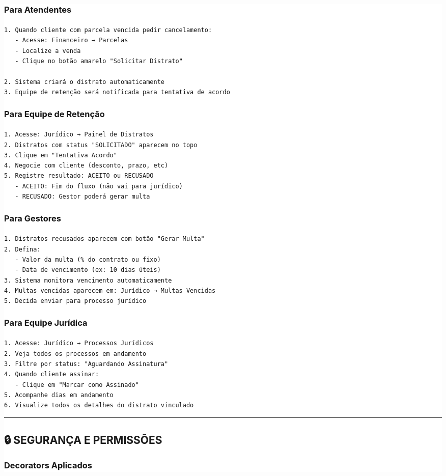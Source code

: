 ### **Para Atendentes**

```
1. Quando cliente com parcela vencida pedir cancelamento:
   - Acesse: Financeiro → Parcelas
   - Localize a venda
   - Clique no botão amarelo "Solicitar Distrato"

2. Sistema criará o distrato automaticamente
3. Equipe de retenção será notificada para tentativa de acordo
```

### **Para Equipe de Retenção**

```
1. Acesse: Jurídico → Painel de Distratos
2. Distratos com status "SOLICITADO" aparecem no topo
3. Clique em "Tentativa Acordo"
4. Negocie com cliente (desconto, prazo, etc)
5. Registre resultado: ACEITO ou RECUSADO
   - ACEITO: Fim do fluxo (não vai para jurídico)
   - RECUSADO: Gestor poderá gerar multa
```

### **Para Gestores**

```
1. Distratos recusados aparecem com botão "Gerar Multa"
2. Defina:
   - Valor da multa (% do contrato ou fixo)
   - Data de vencimento (ex: 10 dias úteis)
3. Sistema monitora vencimento automaticamente
4. Multas vencidas aparecem em: Jurídico → Multas Vencidas
5. Decida enviar para processo jurídico
```

### **Para Equipe Jurídica**

```
1. Acesse: Jurídico → Processos Jurídicos
2. Veja todos os processos em andamento
3. Filtre por status: "Aguardando Assinatura"
4. Quando cliente assinar:
   - Clique em "Marcar como Assinado"
5. Acompanhe dias em andamento
6. Visualize todos os detalhes do distrato vinculado
```

---

## 🔒 SEGURANÇA E PERMISSÕES

### **Decorators Aplicados**
